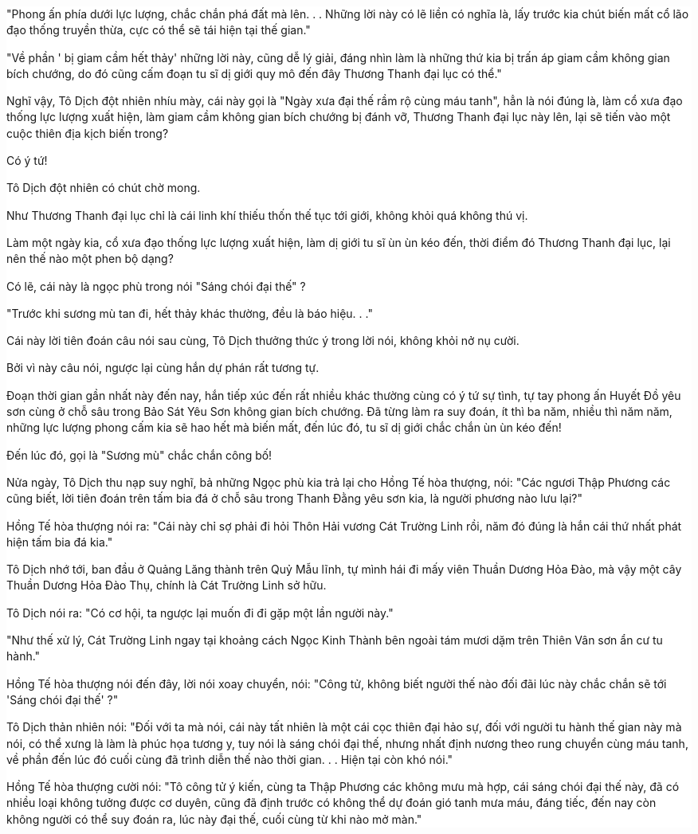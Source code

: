 "Phong ấn phía dưới lực lượng, chắc chắn phá đất mà lên. . . Những lời này có lẽ liền có nghĩa là, lấy trước kia chút biến mất cổ lão đạo thống truyền thừa, cực có thể sẽ tái hiện tại thế gian."

"Về phần ' bị giam cầm hết thảy' những lời này, cũng dễ lý giải, đáng nhìn làm là những thứ kia bị trấn áp giam cầm không gian bích chướng, do đó cũng cấm đoạn tu sĩ dị giới quy mô đến đây Thương Thanh đại lục có thể."

Nghĩ vậy, Tô Dịch đột nhiên nhíu mày, cái này gọi là "Ngày xưa đại thế rầm rộ cùng máu tanh", hẳn là nói đúng là, làm cổ xưa đạo thống lực lượng xuất hiện, làm giam cầm không gian bích chướng bị đánh vỡ, Thương Thanh đại lục này lên, lại sẽ tiến vào một cuộc thiên địa kịch biến trong?

Có ý tứ!

Tô Dịch đột nhiên có chút chờ mong.

Như Thương Thanh đại lục chỉ là cái linh khí thiếu thốn thế tục tới giới, không khỏi quá không thú vị.

Làm một ngày kia, cổ xưa đạo thống lực lượng xuất hiện, làm dị giới tu sĩ ùn ùn kéo đến, thời điểm đó Thương Thanh đại lục, lại nên thế nào một phen bộ dạng?

Có lẽ, cái này là ngọc phù trong nói "Sáng chói đại thế" ?

"Trước khi sương mù tan đi, hết thảy khác thường, đều là báo hiệu. . ."

Cái này lời tiên đoán câu nói sau cùng, Tô Dịch thưởng thức ý trong lời nói, không khỏi nở nụ cười.

Bởi vì này câu nói, ngược lại cùng hắn dự phán rất tương tự.

Đoạn thời gian gần nhất này đến nay, hắn tiếp xúc đến rất nhiều khác thường cùng có ý tứ sự tình, tự tay phong ấn Huyết Đồ yêu sơn cùng ở chỗ sâu trong Bảo Sát Yêu Sơn không gian bích chướng. Đã từng làm ra suy đoán, ít thì ba năm, nhiều thì năm năm, những lực lượng phong cấm kia sẽ hao hết mà biến mất, đến lúc đó, tu sĩ dị giới chắc chắn ùn ùn kéo đến!

Đến lúc đó, gọi là "Sương mù" chắc chắn công bố!

Nửa ngày, Tô Dịch thu nạp suy nghĩ, bả những Ngọc phù kia trả lại cho Hồng Tế hòa thượng, nói: "Các ngươi Thập Phương các cũng biết, lời tiên đoán trên tấm bia đá ở chỗ sâu trong Thanh Đằng yêu sơn kia, là người phương nào lưu lại?"

Hồng Tế hòa thượng nói ra: "Cái này chỉ sợ phải đi hỏi Thôn Hải vương Cát Trường Linh rồi, năm đó đúng là hắn cái thứ nhất phát hiện tấm bia đá kia."

Tô Dịch nhớ tới, ban đầu ở Quảng Lăng thành trên Quỷ Mẫu lĩnh, tự mình hái đi mấy viên Thuần Dương Hỏa Đào, mà vậy một cây Thuần Dương Hỏa Đào Thụ, chính là Cát Trường Linh sở hữu.

Tô Dịch nói ra: "Có cơ hội, ta ngược lại muốn đi đi gặp một lần người này."

"Như thế xử lý, Cát Trường Linh ngay tại khoảng cách Ngọc Kinh Thành bên ngoài tám mươi dặm trên Thiên Vân sơn ẩn cư tu hành."

Hồng Tế hòa thượng nói đến đây, lời nói xoay chuyển, nói: "Công tử, không biết người thế nào đối đãi lúc này chắc chắn sẽ tới 'Sáng chói đại thế' ?"

Tô Dịch thản nhiên nói: "Đối với ta mà nói, cái này tất nhiên là một cái cọc thiên đại hảo sự, đối với người tu hành thế gian này mà nói, có thể xưng là làm là phúc họa tương y, tuy nói là sáng chói đại thế, nhưng nhất định nương theo rung chuyển cùng máu tanh, về phần đến lúc đó cuối cùng đã trình diễn thế nào thời gian. . . Hiện tại còn khó nói."

Hồng Tế hòa thượng cười nói: "Tô công tử ý kiến, cùng ta Thập Phương các không mưu mà hợp, cái sáng chói đại thế này, đã có nhiều loại không tưởng được cơ duyên, cũng đã định trước có không thể dự đoán gió tanh mưa máu, đáng tiếc, đến nay còn không người có thể suy đoán ra, lúc này đại thế, cuối cùng từ khi nào mở màn."

